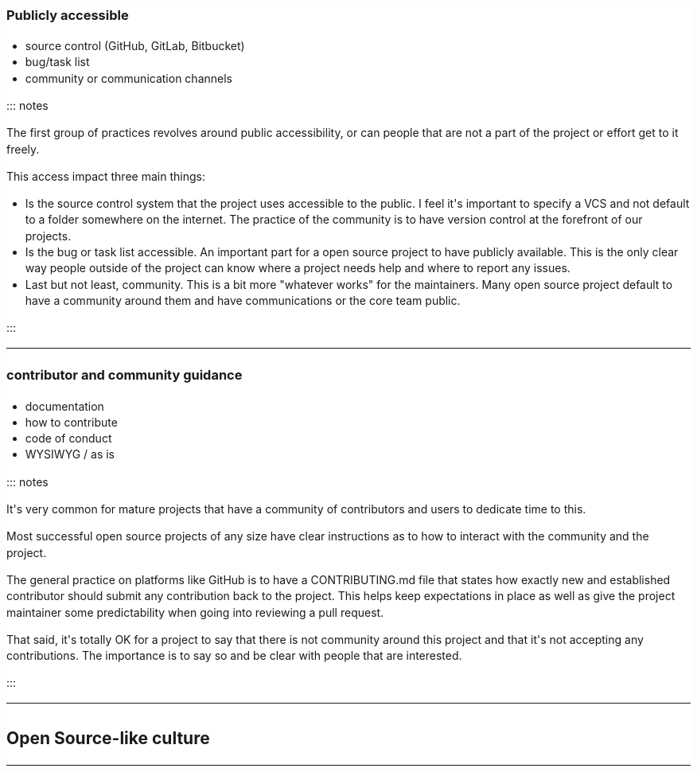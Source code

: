 
### Publicly accessible

- source control (GitHub, GitLab, Bitbucket)
- bug/task list
- community or communication channels

::: notes

The first group of practices revolves around public accessibility, or can people that are not a part of the project or effort get to it freely.

This access impact three main things:

- Is the source control system that the project uses accessible to the public. I feel it's important to specify a VCS and not default to a folder somewhere on the internet. The practice of the community is to have version control at the forefront of our projects.
- Is the bug or task list accessible. An important part for a open source project to have publicly available. This is the only clear way people outside of the project can know where a project needs help and where to report any issues.
- Last but not least, community. This is a bit more "whatever works" for the maintainers. Many open source project default to have a community around them and have communications or the core team public.

:::

---

### contributor and community guidance

- documentation
- how to contribute
- code of conduct
- WYSIWYG / as is

::: notes

It's very common for mature projects that have a community of contributors and users to dedicate time to this.

Most successful open source projects of any size have clear instructions as to how to interact with the community and the project.

The general practice on platforms like GitHub is to have a CONTRIBUTING.md file that states how exactly new and established contributor should submit any contribution back to the project. This helps keep expectations in place as well as give the project maintainer some predictability when going into reviewing a pull request.

That said, it's totally OK for a project to say that there is not community around this project and that it's not accepting any contributions. The importance is to say so and be clear with people that are interested.

:::

---

## Open Source-like culture

---